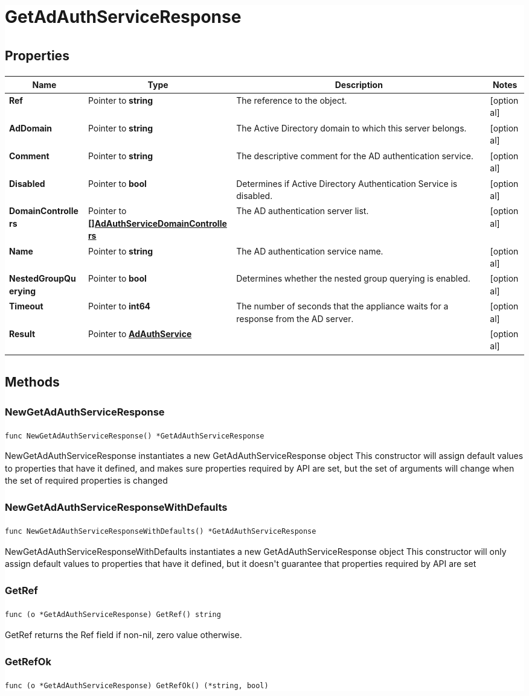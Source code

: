 # GetAdAuthServiceResponse

## Properties

Name | Type | Description | Notes
------------ | ------------- | ------------- | -------------
**Ref** | Pointer to **string** | The reference to the object. | [optional] 
**AdDomain** | Pointer to **string** | The Active Directory domain to which this server belongs. | [optional] 
**Comment** | Pointer to **string** | The descriptive comment for the AD authentication service. | [optional] 
**Disabled** | Pointer to **bool** | Determines if Active Directory Authentication Service is disabled. | [optional] 
**DomainControllers** | Pointer to [**[]AdAuthServiceDomainControllers**](AdAuthServiceDomainControllers.md) | The AD authentication server list. | [optional] 
**Name** | Pointer to **string** | The AD authentication service name. | [optional] 
**NestedGroupQuerying** | Pointer to **bool** | Determines whether the nested group querying is enabled. | [optional] 
**Timeout** | Pointer to **int64** | The number of seconds that the appliance waits for a response from the AD server. | [optional] 
**Result** | Pointer to [**AdAuthService**](AdAuthService.md) |  | [optional] 

## Methods

### NewGetAdAuthServiceResponse

`func NewGetAdAuthServiceResponse() *GetAdAuthServiceResponse`

NewGetAdAuthServiceResponse instantiates a new GetAdAuthServiceResponse object
This constructor will assign default values to properties that have it defined,
and makes sure properties required by API are set, but the set of arguments
will change when the set of required properties is changed

### NewGetAdAuthServiceResponseWithDefaults

`func NewGetAdAuthServiceResponseWithDefaults() *GetAdAuthServiceResponse`

NewGetAdAuthServiceResponseWithDefaults instantiates a new GetAdAuthServiceResponse object
This constructor will only assign default values to properties that have it defined,
but it doesn't guarantee that properties required by API are set

### GetRef

`func (o *GetAdAuthServiceResponse) GetRef() string`

GetRef returns the Ref field if non-nil, zero value otherwise.

### GetRefOk

`func (o *GetAdAuthServiceResponse) GetRefOk() (*string, bool)`
